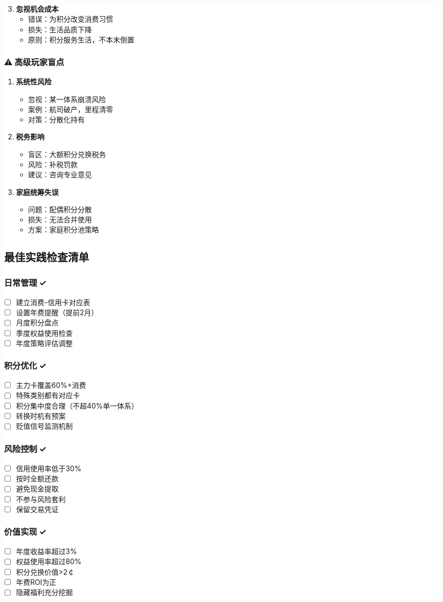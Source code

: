 3. **忽视机会成本**
   - 错误：为积分改变消费习惯
   - 损失：生活品质下降
   - 原则：积分服务生活，不本末倒置

### ⚠️ 高级玩家盲点

1. **系统性风险**
   - 忽视：某一体系崩溃风险
   - 案例：航司破产，里程清零
   - 对策：分散化持有

2. **税务影响**
   - 盲区：大额积分兑换税务
   - 风险：补税罚款
   - 建议：咨询专业意见

3. **家庭统筹失误**
   - 问题：配偶积分分散
   - 损失：无法合并使用
   - 方案：家庭积分池策略

## 最佳实践检查清单

### 日常管理 ✓

- [ ] 建立消费-信用卡对应表
- [ ] 设置年费提醒（提前2月）
- [ ] 月度积分盘点
- [ ] 季度权益使用检查
- [ ] 年度策略评估调整

### 积分优化 ✓

- [ ] 主力卡覆盖60%+消费
- [ ] 特殊类别都有对应卡
- [ ] 积分集中度合理（不超40%单一体系）
- [ ] 转换时机有预案
- [ ] 贬值信号监测机制

### 风险控制 ✓

- [ ] 信用使用率低于30%
- [ ] 按时全额还款
- [ ] 避免现金提取
- [ ] 不参与风险套利
- [ ] 保留交易凭证

### 价值实现 ✓

- [ ] 年度收益率超过3%
- [ ] 权益使用率超过80%
- [ ] 积分兑换价值>2￠
- [ ] 年费ROI为正
- [ ] 隐藏福利充分挖掘
